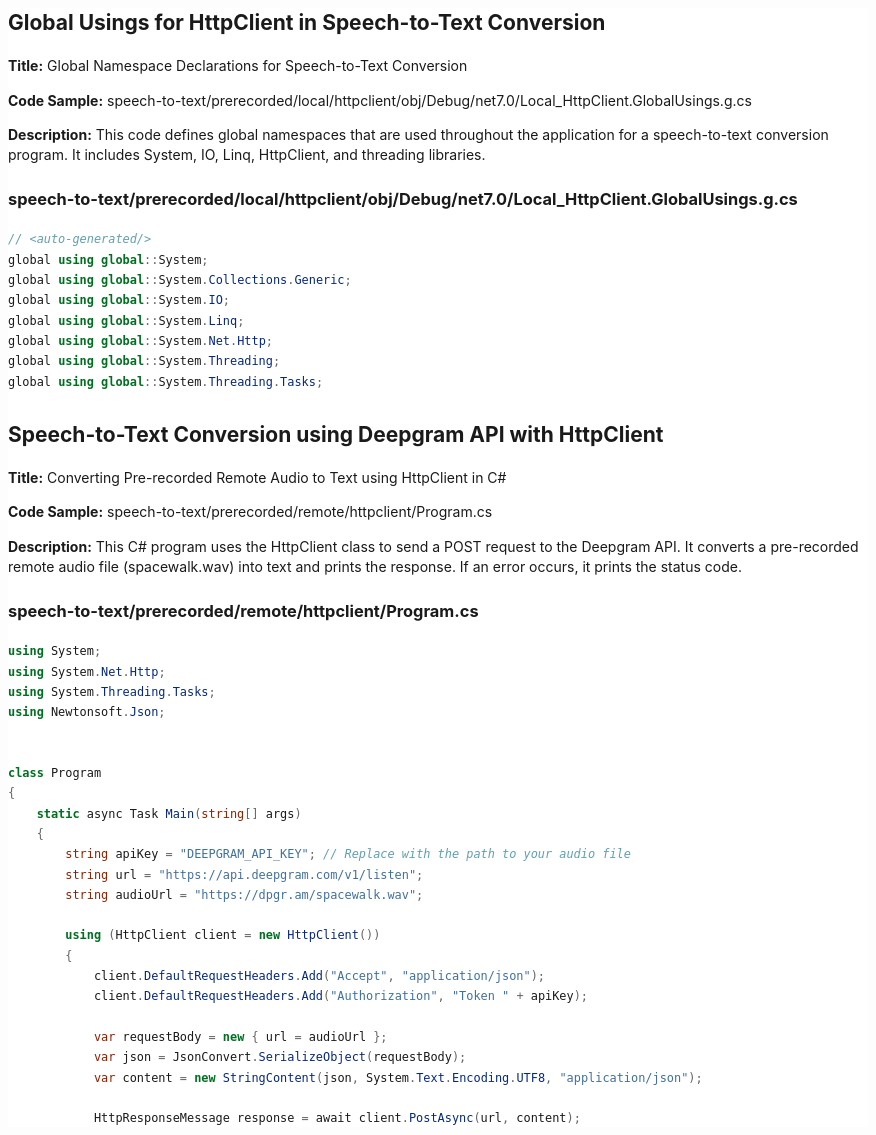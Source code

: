 ## Global Usings for HttpClient in Speech-to-Text Conversion

**Title:** Global Namespace Declarations for Speech-to-Text Conversion

**Code Sample:** speech-to-text/prerecorded/local/httpclient/obj/Debug/net7.0/Local_HttpClient.GlobalUsings.g.cs

**Description:** This code defines global namespaces that are used throughout the application for a speech-to-text conversion program. It includes System, IO, Linq, HttpClient, and threading libraries.

### speech-to-text/prerecorded/local/httpclient/obj/Debug/net7.0/Local_HttpClient.GlobalUsings.g.cs

```csharp
// <auto-generated/>
global using global::System;
global using global::System.Collections.Generic;
global using global::System.IO;
global using global::System.Linq;
global using global::System.Net.Http;
global using global::System.Threading;
global using global::System.Threading.Tasks;

```

## Speech-to-Text Conversion using Deepgram API with HttpClient

**Title:** Converting Pre-recorded Remote Audio to Text using HttpClient in C#

**Code Sample:** speech-to-text/prerecorded/remote/httpclient/Program.cs

**Description:** This C# program uses the HttpClient class to send a POST request to the Deepgram API. It converts a pre-recorded remote audio file (spacewalk.wav) into text and prints the response. If an error occurs, it prints the status code.

### speech-to-text/prerecorded/remote/httpclient/Program.cs

```csharp
using System;
using System.Net.Http;
using System.Threading.Tasks;
using Newtonsoft.Json;


class Program
{
    static async Task Main(string[] args)
    {
        string apiKey = "DEEPGRAM_API_KEY"; // Replace with the path to your audio file
        string url = "https://api.deepgram.com/v1/listen";
        string audioUrl = "https://dpgr.am/spacewalk.wav";

        using (HttpClient client = new HttpClient())
        {
            client.DefaultRequestHeaders.Add("Accept", "application/json");
            client.DefaultRequestHeaders.Add("Authorization", "Token " + apiKey);
            
            var requestBody = new { url = audioUrl };
            var json = JsonConvert.SerializeObject(requestBody);
            var content = new StringContent(json, System.Text.Encoding.UTF8, "application/json");

            HttpResponseMessage response = await client.PostAsync(url, content);
```